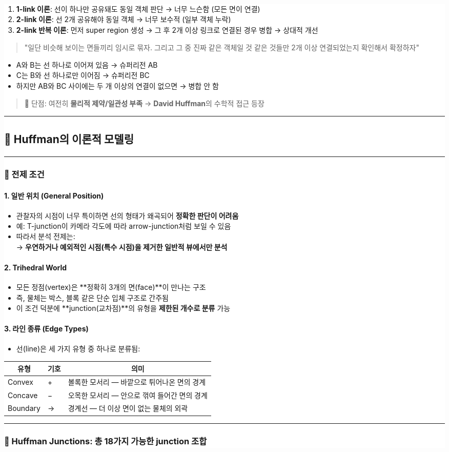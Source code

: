 1. **1-link 이론**: 선이 하나만 공유돼도 동일 객체 판단 → 너무 느슨함 (모든 면이 연결)
2. **2-link 이론**: 선 2개 공유해야 동일 객체 → 너무 보수적 (일부 객체 누락)
3. **2-link 반복 이론**: 먼저 super region 생성 → 그 후 2개 이상 링크로 연결된 경우 병합 → 상대적 개선
  > "일단 비슷해 보이는 면들끼리 임시로 묶자. 그리고 그 중 진짜 같은 객체일 것 같은 것들만 2개 이상 연결되었는지 확인해서 확정하자" 
  - A와 B는 선 하나로 이어져 있음 → 슈퍼리전 AB
  - C는 B와 선 하나로만 이어짐 → 슈퍼리전 BC
  - 하지만 AB와 BC 사이에는 두 개 이상의 연결이 없으면 → 병합 안 함

> 🔎 단점: 여전히 **물리적 제약/일관성 부족** → **David Huffman**의 수학적 접근 등장

---

## 📐 Huffman의 이론적 모델링

---

### 🧾 전제 조건

#### 1. **일반 위치 (General Position)**

* 관찰자의 시점이 너무 특이하면 선의 형태가 왜곡되어 **정확한 판단이 어려움**
* 예: T-junction이 카메라 각도에 따라 arrow-junction처럼 보일 수 있음
* 따라서 분석 전제는:  
  → **우연하거나 예외적인 시점(특수 시점)을 제거한 일반적 뷰에서만 분석**

#### 2. **Trihedral World**

* 모든 정점(vertex)은 **정확히 3개의 면(face)**이 만나는 구조
* 즉, 물체는 박스, 블록 같은 단순 입체 구조로 간주됨
* 이 조건 덕분에 **junction(교차점)**의 유형을 **제한된 개수로 분류** 가능

#### 3. **라인 종류 (Edge Types)**

* 선(line)은 세 가지 유형 중 하나로 분류됨:

| 유형      | 기호 | 의미 |
|-----------|------|------|
| Convex    | +    | 볼록한 모서리 — 바깥으로 튀어나온 면의 경계 |
| Concave   | −    | 오목한 모서리 — 안으로 꺾여 들어간 면의 경계 |
| Boundary  | →    | 경계선 — 더 이상 면이 없는 물체의 외곽 |

---

### 🔗 Huffman Junctions: 총 18가지 가능한 junction 조합


<div style="text-align:center;">
  <figure>